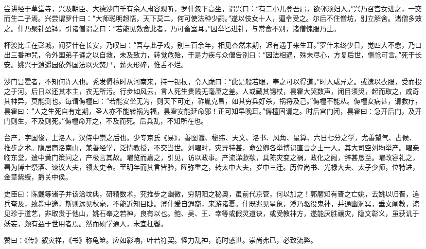 尝讲经于草堂寺，兴及朝臣、大德沙门千有余人肃容观听，罗什忽下高坐，谓兴曰：“有二小儿登吾肩，欲鄣须妇人。”兴乃召宫女进之，一交而生二子焉。兴尝谓罗什曰：“大师聪明超悟，天下莫二，何可使法种少嗣。”遂以伎女十人，逼令受之。尔后不住僧坊，别立解舍。诸僧多效之。什乃聚针盈钵，引诸僧谓之曰：“若能见效食此者，乃可畜室耳。”因举匕进针，与常食不别，诸僧愧服乃止。

杯渡比丘在彭城，闻罗什在长安，乃叹曰：“吾与此子戏，别三百余年，相见杳然未期，迟有遇于来生耳。”罗什未终少日，觉四大不悆，乃口出三番神咒，令外国弟子诵之以自救，未及致力，转觉危殆，于是力疾与众僧告别曰：“因法相遇，殊未尽心，方复后世，恻怆可言。”死于长安。姚兴于逍遥园依外国法以火焚尸，薪灭形碎，惟舌不烂。

沙门昙霍者，不知何许人也。秃发傉檀时从河南来，持一锡杖，令人跪曰：“此是般若眼，奉之可以得道。”时人咸异之。或遗以衣服，受而投之于河，后日以还其本主，衣无所污。行步如风云，言人死生贵贱无毫厘之差。人或藏其锡杖，昙霍大哭数声，闭目须臾，起而取之，咸奇其神异，莫能测也。每谓傉檀曰：“若能安坐无为，则天下可定，祚胤克昌，如其穷兵好杀，祸将及己。”傉檀不能从。傉檀女病甚，请救疗，昙霍曰：“人之生死自有定期，圣人亦不能转祸为福，昙霍安能延命邪！正可知早晚耳。”傉檀固请之。时后宫门闭，昙霍曰：急开后门，及开门则生，不及则死。”傉檀命开之，不及而死。后兵乱，不知所在也。

台产，字国俊，上洛人，汉侍中崇之后也。少专京氏《易》，善图谶、秘纬、天文、洛书、风角、星算、六日七分之学，尤善望气、占候、推步之术。隐居商洛南山，兼善经学，泛情教授，不交当世。刘曜时，灾异特甚，命公卿各举博识直言之士一人。其大司空刘均举产。曜亲临东堂，遣中黄门策问之，产极言其故。曜览而嘉之，引见，访以政事。产流涕歔欷，具陈灾变之祸，政化之阙，辞甚恳至。曜改容礼之，署为博士祭酒、谏议大夫，领太史令。至明年而其言皆验，曜弥重之，转太中大夫，岁中三迁。历位尚书、光禄大夫、太子少师，位特进，金章紫绶，爵关中侯。

史臣曰：陈戴等诸子并该洽坟典，研精数术，究推步之幽微，穷阴阳之秘奥，虽前代京管，何以加之！郭黁知有晋之亡姚，去姚以归晋，追兵奄及，致毙中途，斯则远见秋毫，不能近知目睫。澄什爰自遐裔，来游诸夏。什既兆见星象，澄乃驱役鬼神，并通幽洞冥，垂文阐教，谅见珍于道艺，非取贵于他山，姚石奉之若神，良有以也。鲍、吴、王、幸等或假灵道诀，或受教神方，遂能厌胜禳灾，隐文彰义，虽获讥于妖妄，颇有益于世用者焉。然而硕学通人，未宜枉辔。

赞曰：《传》叙灾祥，《书》称龟筮。应如影响，叶若符契。怪力乱神，诡时惑世。崇尚弗已，必致流弊。
